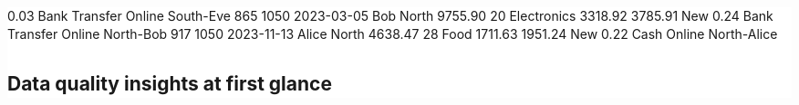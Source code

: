 <td>0.03</td>
<td>Bank Transfer</td>
<td>Online</td>
<td>South-Eve</td>
</tr>
<tr>
<th>865</th>
<td>1050</td>
<td>2023-03-05</td>
<td>Bob</td>
<td>North</td>
<td>9755.90</td>
<td>20</td>
<td>Electronics</td>
<td>3318.92</td>
<td>3785.91</td>
<td>New</td>
<td>0.24</td>
<td>Bank Transfer</td>
<td>Online</td>
<td>North-Bob</td>
</tr>
<tr>
<th>917</th>
<td>1050</td>
<td>2023-11-13</td>
<td>Alice</td>
<td>North</td>
<td>4638.47</td>
<td>28</td>
<td>Food</td>
<td>1711.63</td>
<td>1951.24</td>
<td>New</td>
<td>0.22</td>
<td>Cash</td>
<td>Online</td>
<td>North-Alice</td>
</tr>
</tbody>
</table>
</div>
</div>
</div>
</div>
</div>
</div>
<div class="jp-Cell jp-MarkdownCell jp-Notebook-cell">
<div class="jp-Cell-inputWrapper" tabindex="0">
<div class="jp-Collapser jp-InputCollapser jp-Cell-inputCollapser">
</div>
<div class="jp-InputArea jp-Cell-inputArea"><div class="jp-InputPrompt jp-InputArea-prompt">
</div><div class="jp-RenderedHTMLCommon jp-RenderedMarkdown jp-MarkdownOutput" data-mime-type="text/markdown">
<h2 id="Data-quality-insights-at-first-glance">Data quality insights at first glance<a class="anchor-link" href="#Data-quality-insights-at-first-glance"></a></h2>
</div>
</div>
</div>
</div>
<div class="jp-Cell jp-MarkdownCell jp-Notebook-cell">
<div class="jp-Cell-inputWrapper" tabindex="0">
<div class="jp-Collapser jp-InputCollapser jp-Cell-inputCollapser">
</div>